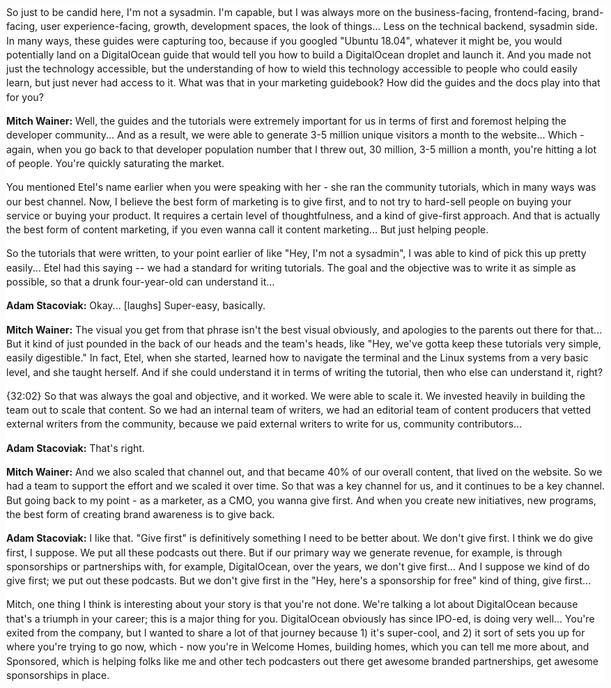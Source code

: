 So just to be candid here, I'm not a sysadmin. I'm capable, but I was always more on the business-facing, frontend-facing, brand-facing, user experience-facing, growth, development spaces, the look of things... Less on the technical backend, sysadmin side. In many ways, these guides were capturing too, because if you googled "Ubuntu 18.04", whatever it might be, you would potentially land on a DigitalOcean guide that would tell you how to build a DigitalOcean droplet and launch it. And you made not just the technology accessible, but the understanding of how to wield this technology accessible to people who could easily learn, but just never had access to it. What was that in your marketing guidebook? How did the guides and the docs play into that for you?

**Mitch Wainer:** Well, the guides and the tutorials were extremely important for us in terms of first and foremost helping the developer community... And as a result, we were able to generate 3-5 million unique visitors a month to the website... Which - again, when you go back to that developer population number that I threw out, 30 million, 3-5 million a month, you're hitting a lot of people. You're quickly saturating the market.

You mentioned Etel's name earlier when you were speaking with her - she ran the community tutorials, which in many ways was our best channel. Now, I believe the best form of marketing is to give first, and to not try to hard-sell people on buying your service or buying your product. It requires a certain level of thoughtfulness, and a kind of give-first approach. And that is actually the best form of content marketing, if you even wanna call it content marketing... But just helping people.

So the tutorials that were written, to your point earlier of like "Hey, I'm not a sysadmin", I was able to kind of pick this up pretty easily... Etel had this saying -- we had a standard for writing tutorials. The goal and the objective was to write it as simple as possible, so that a drunk four-year-old can understand it...

**Adam Stacoviak:** Okay... \[laughs\] Super-easy, basically.

**Mitch Wainer:** The visual you get from that phrase isn't the best visual obviously, and apologies to the parents out there for that... But it kind of just pounded in the back of our heads and the team's heads, like "Hey, we've gotta keep these tutorials very simple, easily digestible." In fact, Etel, when she started, learned how to navigate the terminal and the Linux systems from a very basic level, and she taught herself. And if she could understand it in terms of writing the tutorial, then who else can understand it, right?

\{32:02\} So that was always the goal and objective, and it worked. We were able to scale it. We invested heavily in building the team out to scale that content. So we had an internal team of writers, we had an editorial team of content producers that vetted external writers from the community, because we paid external writers to write for us, community contributors...

**Adam Stacoviak:** That's right.

**Mitch Wainer:** And we also scaled that channel out, and that became 40% of our overall content, that lived on the website. So we had a team to support the effort and we scaled it over time. So that was a key channel for us, and it continues to be a key channel. But going back to my point - as a marketer, as a CMO, you wanna give first. And when you create new initiatives, new programs, the best form of creating brand awareness is to give back.

**Adam Stacoviak:** I like that. "Give first" is definitively something I need to be better about. We don't give first. I think we do give first, I suppose. We put all these podcasts out there. But if our primary way we generate revenue, for example, is through sponsorships or partnerships with, for example, DigitalOcean, over the years, we don't give first... And I suppose we kind of do give first; we put out these podcasts. But we don't give first in the "Hey, here's a sponsorship for free" kind of thing, give first...

Mitch, one thing I think is interesting about your story is that you're not done. We're talking a lot about DigitalOcean because that's a triumph in your career; this is a major thing for you. DigitalOcean obviously has since IPO-ed, is doing very well... You're exited from the company, but I wanted to share a lot of that journey because 1) it's super-cool, and 2) it sort of sets you up for where you're trying to go now, which - now you're in Welcome Homes, building homes, which you can tell me more about, and Sponsored, which is helping folks like me and other tech podcasters out there get awesome branded partnerships, get awesome sponsorships in place.
